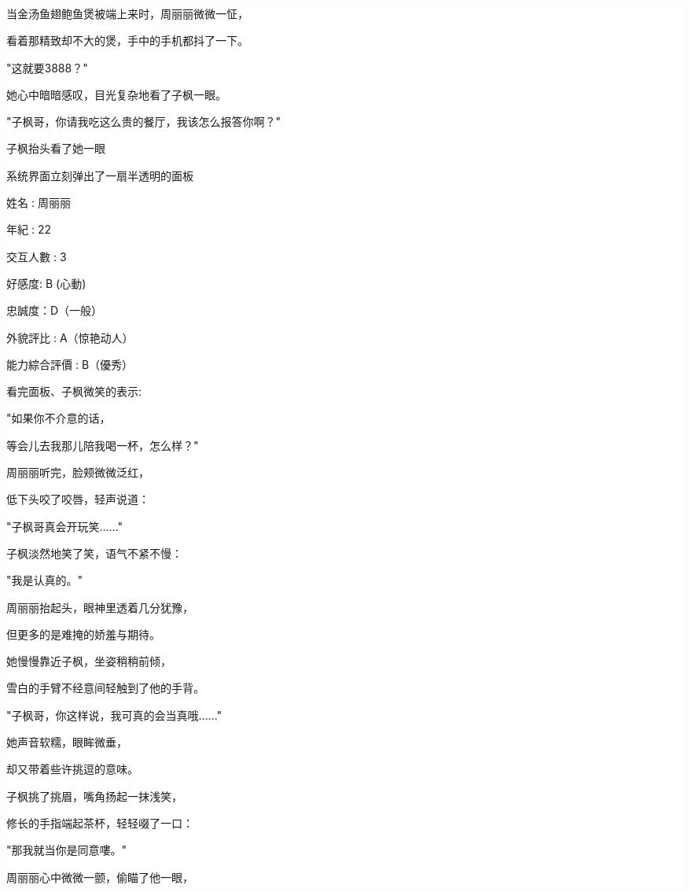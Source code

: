 当金汤鱼翅鲍鱼煲被端上来时，周丽丽微微一怔，

看着那精致却不大的煲，手中的手机都抖了一下。

"这就要3888？"

她心中暗暗感叹，目光复杂地看了子枫一眼。

"子枫哥，你请我吃这么贵的餐厅，我该怎么报答你啊？"

子枫抬头看了她一眼

系统界面立刻弹出了一扇半透明的面板

姓名 : 周丽丽

年紀 : 22

交互人數 : 3

好感度: B (心動)

忠誠度：D（一般）

外貌評比 : A（惊艳动人）

能力綜合評價 : B（優秀）

看完面板、子枫微笑的表示:

"如果你不介意的话，

等会儿去我那儿陪我喝一杯，怎么样？"

周丽丽听完，脸颊微微泛红，

低下头咬了咬唇，轻声说道：

"子枫哥真会开玩笑……"

子枫淡然地笑了笑，语气不紧不慢：

"我是认真的。"

周丽丽抬起头，眼神里透着几分犹豫，

但更多的是难掩的娇羞与期待。

她慢慢靠近子枫，坐姿稍稍前倾，

雪白的手臂不经意间轻触到了他的手背。

"子枫哥，你这样说，我可真的会当真哦……"

她声音软糯，眼眸微垂，

却又带着些许挑逗的意味。

子枫挑了挑眉，嘴角扬起一抹浅笑，

修长的手指端起茶杯，轻轻啜了一口：

"那我就当你是同意嘍。"

周丽丽心中微微一颤，偷瞄了他一眼，
